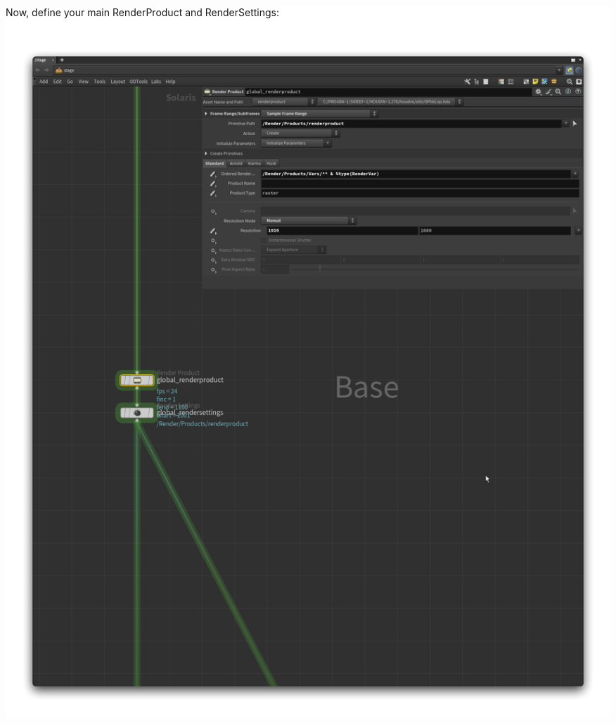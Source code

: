 Now, define your main RenderProduct and RenderSettings:

![](../../../../_attachments/houdini_9wYiAGMLSr.png)
